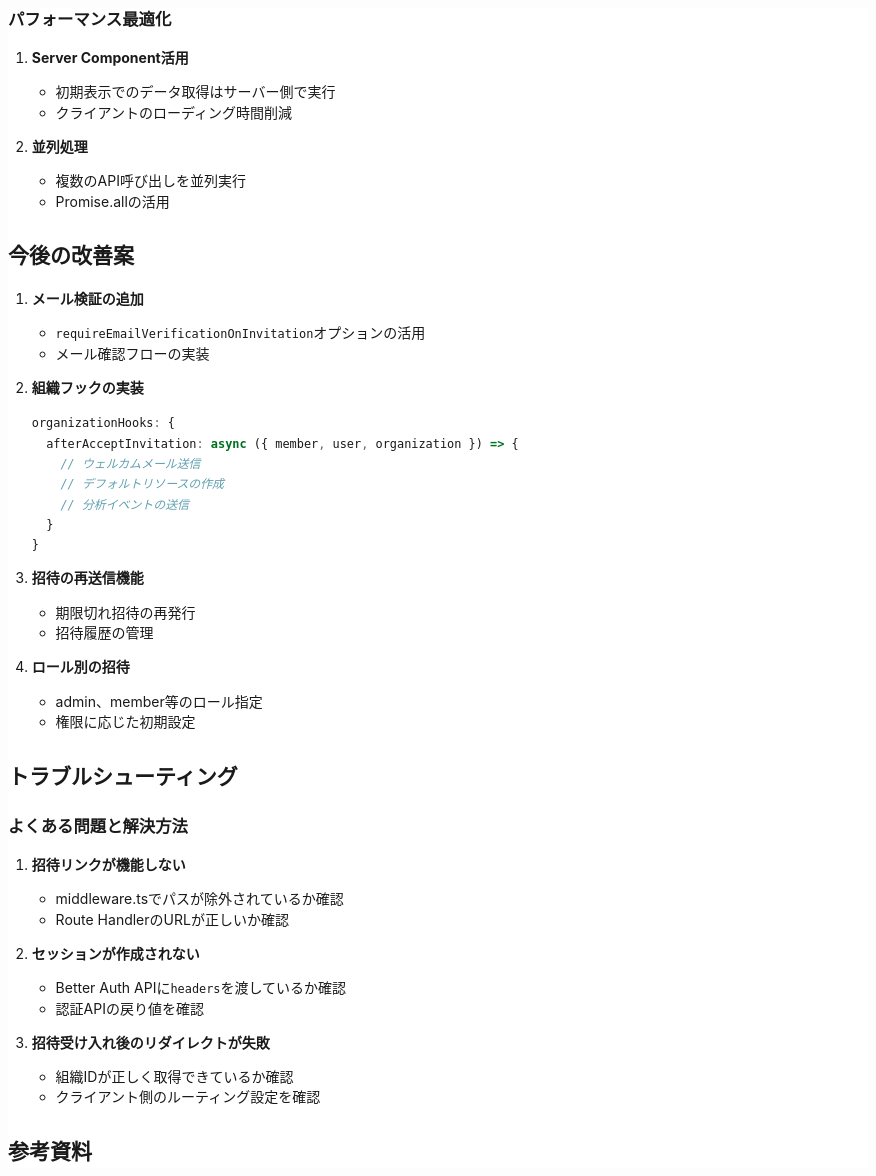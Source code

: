 ### パフォーマンス最適化

1. **Server Component活用**
   - 初期表示でのデータ取得はサーバー側で実行
   - クライアントのローディング時間削減

2. **並列処理**
   - 複数のAPI呼び出しを並列実行
   - Promise.allの活用

## 今後の改善案

1. **メール検証の追加**
   - `requireEmailVerificationOnInvitation`オプションの活用
   - メール確認フローの実装

2. **組織フックの実装**
   ```typescript
   organizationHooks: {
     afterAcceptInvitation: async ({ member, user, organization }) => {
       // ウェルカムメール送信
       // デフォルトリソースの作成
       // 分析イベントの送信
     }
   }
   ```

3. **招待の再送信機能**
   - 期限切れ招待の再発行
   - 招待履歴の管理

4. **ロール別の招待**
   - admin、member等のロール指定
   - 権限に応じた初期設定

## トラブルシューティング

### よくある問題と解決方法

1. **招待リンクが機能しない**
   - middleware.tsでパスが除外されているか確認
   - Route HandlerのURLが正しいか確認

2. **セッションが作成されない**
   - Better Auth APIに`headers`を渡しているか確認
   - 認証APIの戻り値を確認

3. **招待受け入れ後のリダイレクトが失敗**
   - 組織IDが正しく取得できているか確認
   - クライアント側のルーティング設定を確認

## 参考資料
